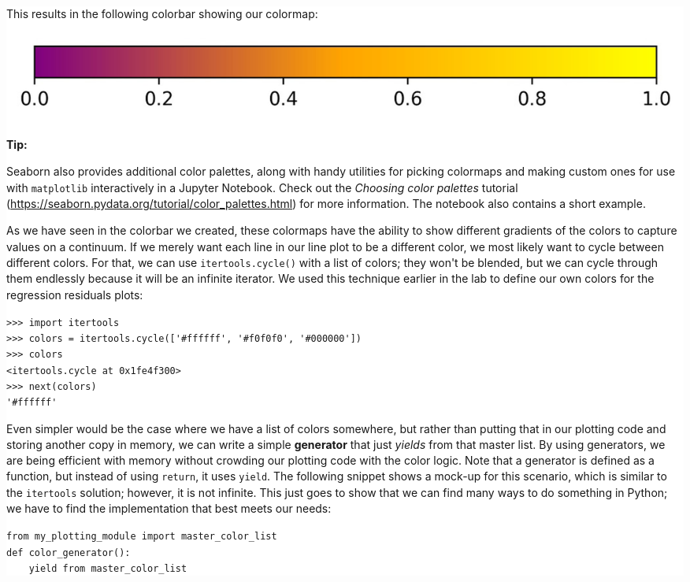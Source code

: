 
This results in the following colorbar showing our colormap:


![](./images/fig_6.39.jpg)



**Tip:** 

Seaborn also provides additional color palettes, along with handy
utilities for picking colormaps and making custom ones for use with
`matplotlib` interactively in a Jupyter Notebook. Check out
the *Choosing color palettes* tutorial
(<https://seaborn.pydata.org/tutorial/color_palettes.html>) for more
information. The notebook also contains a short example.

As we have seen in the colorbar we created, these colormaps have the
ability to show different gradients of the colors to capture values on a
continuum. If we merely want each line in our line
plot to be a different color, we most likely want to cycle between
different colors. For that, we can use `itertools.cycle()`
with a list of colors; they won\'t be blended, but we can cycle through
them endlessly because it will be an infinite iterator. We used this
technique earlier in the lab to define our own colors for the
regression residuals plots:

```
>>> import itertools
>>> colors = itertools.cycle(['#ffffff', '#f0f0f0', '#000000'])
>>> colors
<itertools.cycle at 0x1fe4f300>
>>> next(colors)
'#ffffff'
```


Even simpler would be the case where we have a list of colors somewhere,
but rather than putting that in our plotting code and storing another
copy in memory, we can write a simple **generator** that just *yields*
from that master list. By using generators, we are
being efficient with memory without crowding our plotting code with the
color logic. Note that a generator is defined as a function, but instead
of using `return`, it uses `yield`. The following
snippet shows a mock-up for this scenario, which is similar to the
`itertools` solution; however, it is not infinite. This just
goes to show that we can find many ways to do something in Python; we
have to find the implementation that best meets our needs:

```
from my_plotting_module import master_color_list
def color_generator():
    yield from master_color_list
```

